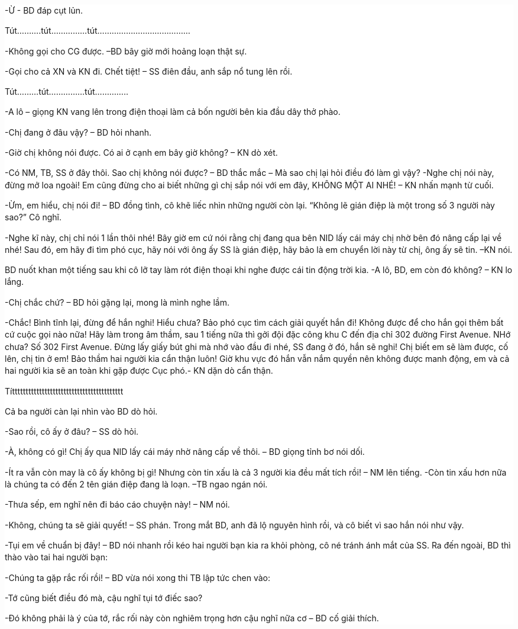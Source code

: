 -Ừ - BD đáp cụt lủn.

Tút……….tút……………tút…………………………………

-Không gọi cho CG được. –BD bây giờ mới hoảng loạn thật sự.

-Gọi cho cả XN và KN đi. Chết tiệt! – SS điên đầu, anh sắp nổ tung lên rồi.

Tút………tút……………tút…………..

-A lô – giọng KN vang lên trong điện thoại làm cả bốn người bên kia đầu dây thở phào.

-Chị đang ở đâu vậy? – BD hỏi nhanh.

-Giờ chị không nói được. Có ai ở cạnh em bây giờ không? – KN dò xét.

-Có NM, TB, SS ở đây thôi. Sao chị không nói được? – BD thắc mắc – Mà sao chị lại hỏi điều đó làm gì vậy?
-Nghe chị nói này, đừng mở loa ngoài! Em cũng đừng cho ai biết những gì chị sắp nói với em đây, KHÔNG MỘT AI NHÉ! – KN nhấn mạnh từ cuối.

-Ừm, em hiểu, chị nói đi! – BD đồng tình, cô khẽ liếc nhìn những người còn lại. “Không lẽ gián điệp là một trong số 3 người này sao?” Cô nghĩ.

-Nghe kĩ này, chị chỉ nói 1 lần thôi nhé! Bây giờ em cứ nói rằng chị đang qua bên NID lấy cái máy chị nhờ bên đó nâng cấp lại về nhé! Sau đó, em hãy đi tìm phó cục, hãy nói với ông ấy SS là gián điệp, hãy bảo là em chuyển lời này từ chị, ông ấy sẽ tin. –KN nói.

BD nuốt khan một tiếng sau khi cô lỡ tay làm rót điện thoại khi nghe được cái tin động trời kia.
-A lô, BD, em còn đó không? – KN lo lắng.

-Chị chắc chứ? – BD hỏi gặng lại, mong là mình nghe lầm.

-Chắc! Bình tĩnh lại, đừng để hắn nghi! Hiểu chưa? Bảo phó cục tìm cách giải quyết hắn đi! Không được để cho hắn gọi thêm bất cứ cuộc gọi nào nữa! Hãy làm trong âm thầm, sau 1 tiếng nữa thì gởi đội đặc công khu C đến địa chỉ 302 đường First Avenue. NHớ chưa? Số 302 First Avenue. Đừng lấy giấy bút ghi mà nhớ vào đầu đi nhé, SS đang ở đó, hắn sẽ nghi! Chị biết em sẽ làm được, cố lên, chị tin ở em! Bảo thầm hai người kia cẩn thận luôn! Giờ khu vực đó hắn vẫn nắm quyền nên không được manh động, em và cả hai người kia sẽ an toàn khi gặp được Cục phó.- KN dặn dò cẩn thận.

Títtttttttttttttttttttttttttttttttttttttttt

Cả ba người càn lại nhìn vào BD dò hỏi.

-Sao rồi, cô ấy ở đâu? – SS dò hỏi.

-À, không có gì! Chị ấy qua NID lấy cái máy nhờ nâng cấp về thôi. – BD giọng tỉnh bơ nói dối.

-Ít ra vẫn còn may là cô ấy không bị gì! Nhưng còn tin xấu là cả 3 người kia đều mất tích rồi! – NM lên tiếng.
-Còn tin xấu hơn nữa là chúng ta có đến 2 tên gián điệp đang là loạn. –TB ngao ngán nói.

-Thưa sếp, em nghĩ nên đi báo cáo chuyện này! – NM nói.

-Không, chúng ta sẽ giải quyết! – SS phán. Trong mắt BD, anh đã lộ nguyên hình rồi, và cô biết vì sao hắn nói như vậy.

-Tụi em về chuẩn bị đây! – BD nói nhanh rồi kéo hai người bạn kia ra khỏi phòng, cô né tránh ánh mắt của SS.
Ra đến ngoài, BD thì thào vào tai hai người bạn:

-Chúng ta gặp rắc rối rồi! – BD vừa nói xong thi TB lập tức chen vào:

-Tớ cũng biết điều đó mà, cậu nghĩ tụi tớ điếc sao?

-Đó không phải là ý của tớ, rắc rối này còn nghiêm trọng hơn cậu nghĩ nữa cơ – BD cố giải thích.

